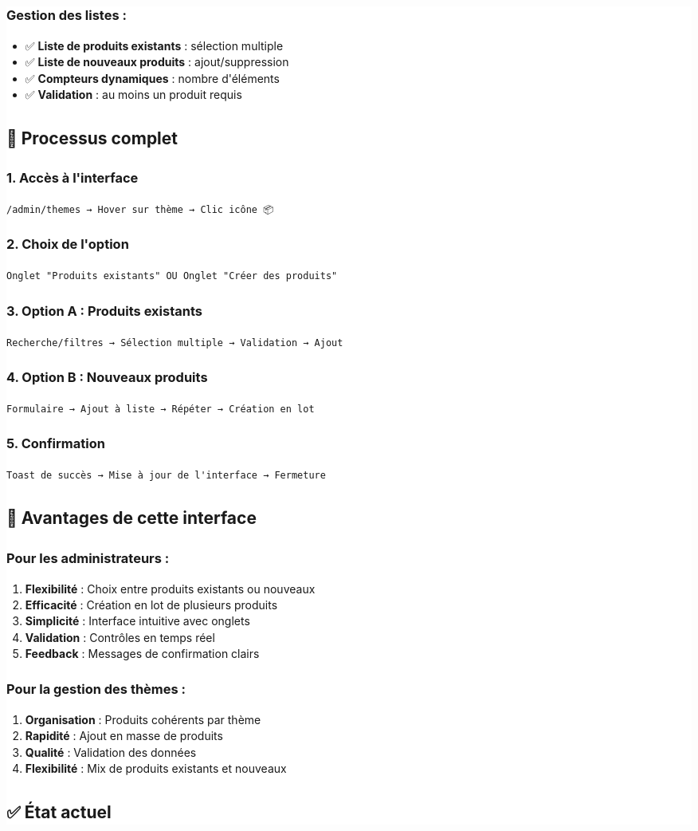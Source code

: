 ### **Gestion des listes :**
- ✅ **Liste de produits existants** : sélection multiple
- ✅ **Liste de nouveaux produits** : ajout/suppression
- ✅ **Compteurs dynamiques** : nombre d'éléments
- ✅ **Validation** : au moins un produit requis

## 🔄 **Processus complet**

### **1. Accès à l'interface**
```
/admin/themes → Hover sur thème → Clic icône 📦
```

### **2. Choix de l'option**
```
Onglet "Produits existants" OU Onglet "Créer des produits"
```

### **3. Option A : Produits existants**
```
Recherche/filtres → Sélection multiple → Validation → Ajout
```

### **4. Option B : Nouveaux produits**
```
Formulaire → Ajout à liste → Répéter → Création en lot
```

### **5. Confirmation**
```
Toast de succès → Mise à jour de l'interface → Fermeture
```

## 🎯 **Avantages de cette interface**

### **Pour les administrateurs :**
1. **Flexibilité** : Choix entre produits existants ou nouveaux
2. **Efficacité** : Création en lot de plusieurs produits
3. **Simplicité** : Interface intuitive avec onglets
4. **Validation** : Contrôles en temps réel
5. **Feedback** : Messages de confirmation clairs

### **Pour la gestion des thèmes :**
1. **Organisation** : Produits cohérents par thème
2. **Rapidité** : Ajout en masse de produits
3. **Qualité** : Validation des données
4. **Flexibilité** : Mix de produits existants et nouveaux

## ✅ **État actuel**
